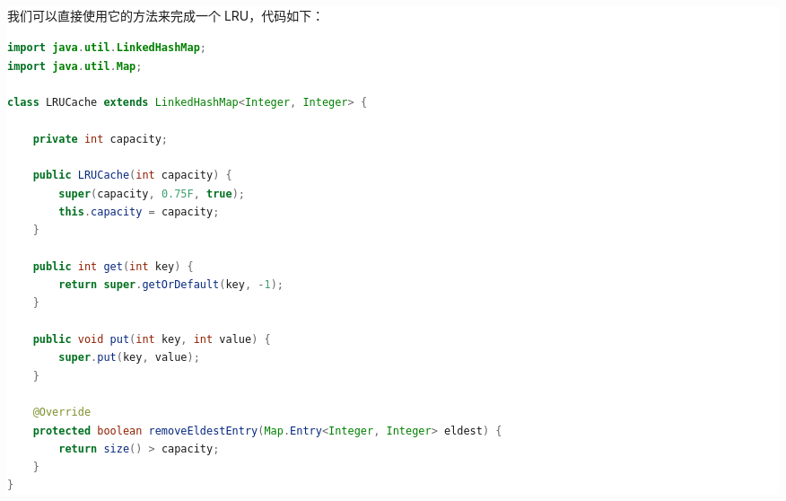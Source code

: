 我们可以直接使用它的方法来完成一个 LRU，代码如下：

```java
import java.util.LinkedHashMap;
import java.util.Map;

class LRUCache extends LinkedHashMap<Integer, Integer> {
    
    private int capacity;

    public LRUCache(int capacity) {
        super(capacity, 0.75F, true);
        this.capacity = capacity;
    }

    public int get(int key) {
        return super.getOrDefault(key, -1);
    }

    public void put(int key, int value) {
        super.put(key, value);
    }

    @Override
    protected boolean removeEldestEntry(Map.Entry<Integer, Integer> eldest) {
        return size() > capacity;
    }
}
```








































